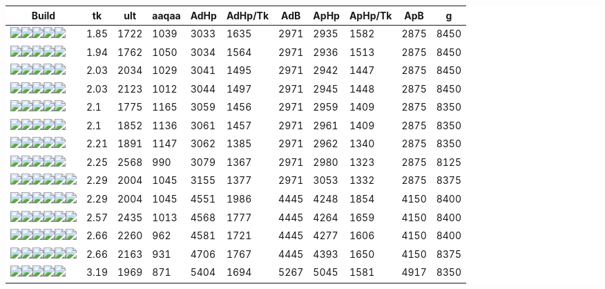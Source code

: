 



 Build |tk|ult|aaqaa|AdHp|AdHp/Tk|AdB|ApHp|ApHp/Tk|ApB|g
-|-|-|-|-|-|-|-|-|-|-
![](/item/3087.png)![](/item/6672.png)![](/item/1053.png)![](/item/1055.png)![](/item/3006.png)|1.85|1722|1039|3033|1635|2971|2935|1582|2875|8450
![](/item/3095.png)![](/item/6672.png)![](/item/1053.png)![](/item/1055.png)![](/item/3006.png)|1.94|1762|1050|3034|1564|2971|2936|1513|2875|8450
![](/item/6672.png)![](/item/6676.png)![](/item/1053.png)![](/item/1055.png)![](/item/3006.png)|2.03|2034|1029|3041|1495|2971|2942|1447|2875|8450
![](/item/3087.png)![](/item/6676.png)![](/item/1053.png)![](/item/1055.png)![](/item/3006.png)|2.03|2123|1012|3044|1497|2971|2945|1448|2875|8450
![](/item/3153.png)![](/item/6672.png)![](/item/1001.png)![](/item/1055.png)![](/item/1038.png)|2.1|1775|1165|3059|1456|2971|2959|1409|2875|8350
![](/item/3087.png)![](/item/3153.png)![](/item/1001.png)![](/item/1055.png)![](/item/1038.png)|2.1|1852|1136|3061|1457|2971|2961|1409|2875|8350
![](/item/3095.png)![](/item/3153.png)![](/item/1001.png)![](/item/1055.png)![](/item/1038.png)|2.21|1891|1147|3062|1385|2971|2962|1340|2875|8350
![](/item/3074.png)![](/item/6691.png)![](/item/1001.png)![](/item/1055.png)![](/item/1037.png)|2.25|2568|990|3079|1367|2971|2980|1323|2875|8125
![](/item/3072.png)![](/item/6672.png)![](/item/1001.png)![](/item/1055.png)![](/item/1037.png)![](/item/1036.png)|2.29|2004|1045|3155|1377|2971|3053|1332|2875|8375
![](/item/6673.png)![](/item/6672.png)![](/item/1001.png)![](/item/1055.png)![](/item/1038.png)![](/item/1036.png)|2.29|2004|1045|4551|1986|4445|4248|1854|4150|8400
![](/item/6673.png)![](/item/6676.png)![](/item/1001.png)![](/item/1055.png)![](/item/1038.png)![](/item/1036.png)|2.57|2435|1013|4568|1777|4445|4264|1659|4150|8400
![](/item/6673.png)![](/item/6696.png)![](/item/1001.png)![](/item/1055.png)![](/item/1038.png)![](/item/1036.png)|2.66|2260|962|4581|1721|4445|4277|1606|4150|8400
![](/item/3074.png)![](/item/6673.png)![](/item/1001.png)![](/item/1055.png)![](/item/1037.png)![](/item/1036.png)|2.66|2163|931|4706|1767|4445|4393|1650|4150|8375
![](/item/6673.png)![](/item/3161.png)![](/item/1001.png)![](/item/1055.png)![](/item/1038.png)|3.19|1969|871|5404|1694|5267|5045|1581|4917|8350
